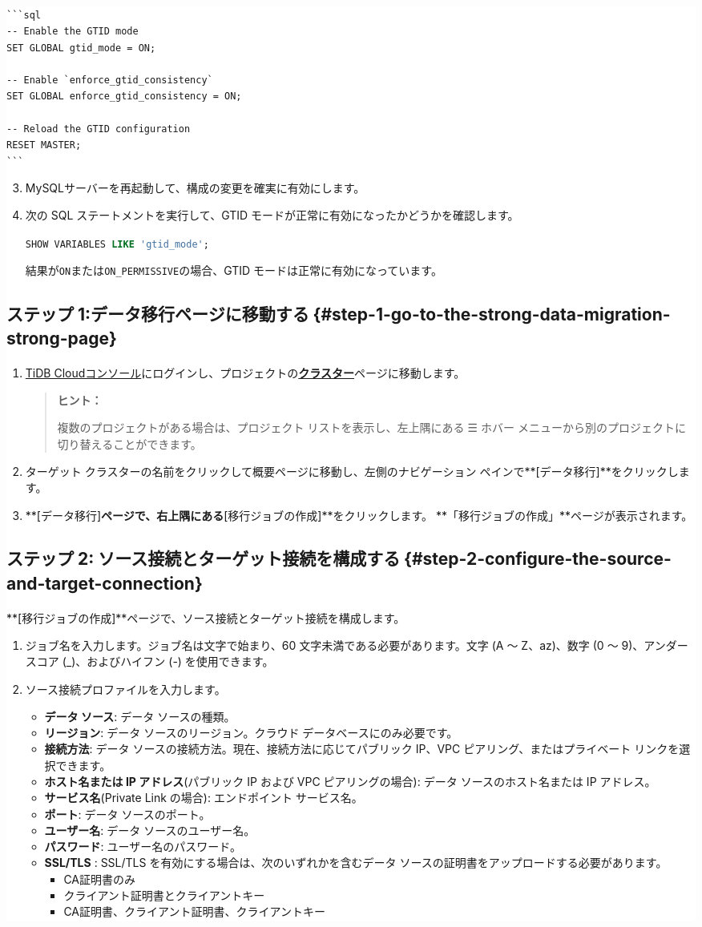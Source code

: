     ```sql
    -- Enable the GTID mode
    SET GLOBAL gtid_mode = ON;

    -- Enable `enforce_gtid_consistency`
    SET GLOBAL enforce_gtid_consistency = ON;

    -- Reload the GTID configuration
    RESET MASTER;
    ```

3.  MySQLサーバーを再起動して、構成の変更を確実に有効にします。

4.  次の SQL ステートメントを実行して、GTID モードが正常に有効になったかどうかを確認します。

    ```sql
    SHOW VARIABLES LIKE 'gtid_mode';
    ```

    結果が`ON`または`ON_PERMISSIVE`の場合、GTID モードは正常に有効になっています。

## ステップ 1:<strong>データ移行</strong>ページに移動する {#step-1-go-to-the-strong-data-migration-strong-page}

1.  [<a href="https://tidbcloud.com/">TiDB Cloudコンソール</a>](https://tidbcloud.com/)にログインし、プロジェクトの[<a href="https://tidbcloud.com/console/clusters">**クラスター**</a>](https://tidbcloud.com/console/clusters)ページに移動します。

    > **ヒント：**
    >
    > 複数のプロジェクトがある場合は、プロジェクト リストを表示し、左上隅にある ☰ ホバー メニューから別のプロジェクトに切り替えることができます。

2.  ターゲット クラスターの名前をクリックして概要ページに移動し、左側のナビゲーション ペインで**[データ移行]**をクリックします。

3.  **[データ移行]**ページで、右上隅にある**[移行ジョブの作成]**をクリックします。 **「移行ジョブの作成」**ページが表示されます。

## ステップ 2: ソース接続とターゲット接続を構成する {#step-2-configure-the-source-and-target-connection}

**[移行ジョブの作成]**ページで、ソース接続とターゲット接続を構成します。

1.  ジョブ名を入力します。ジョブ名は文字で始まり、60 文字未満である必要があります。文字 (A ～ Z、az)、数字 (0 ～ 9)、アンダースコア (_)、およびハイフン (-) を使用できます。

2.  ソース接続プロファイルを入力します。

    -   **データ ソース**: データ ソースの種類。
    -   **リージョン**: データ ソースのリージョン。クラウド データベースにのみ必要です。
    -   **接続方法**: データ ソースの接続方法。現在、接続方法に応じてパブリック IP、VPC ピアリング、またはプライベート リンクを選択できます。
    -   **ホスト名または IP アドレス**(パブリック IP および VPC ピアリングの場合): データ ソースのホスト名または IP アドレス。
    -   **サービス名**(Private Link の場合): エンドポイント サービス名。
    -   **ポート**: データ ソースのポート。
    -   **ユーザー名**: データ ソースのユーザー名。
    -   **パスワード**: ユーザー名のパスワード。
    -   **SSL/TLS** : SSL/TLS を有効にする場合は、次のいずれかを含むデータ ソースの証明書をアップロードする必要があります。
        -   CA証明書のみ
        -   クライアント証明書とクライアントキー
        -   CA証明書、クライアント証明書、クライアントキー

